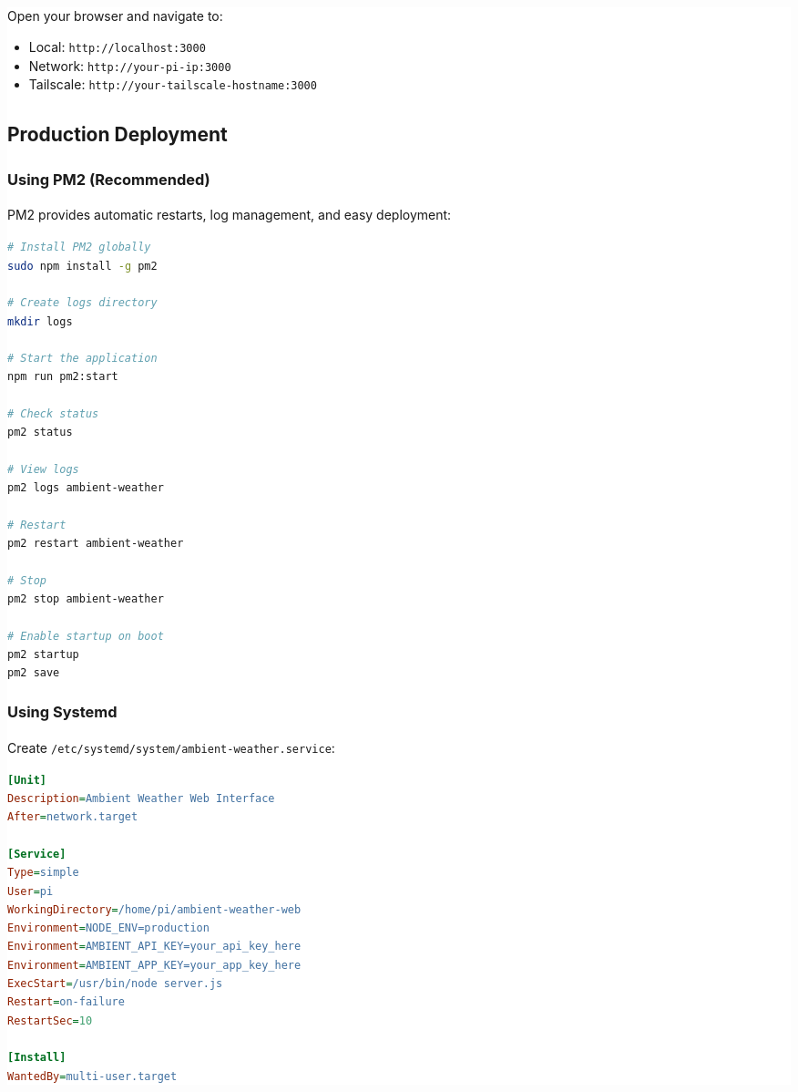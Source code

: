 Open your browser and navigate to:
- Local: `http://localhost:3000`
- Network: `http://your-pi-ip:3000`
- Tailscale: `http://your-tailscale-hostname:3000`

## Production Deployment

### Using PM2 (Recommended)

PM2 provides automatic restarts, log management, and easy deployment:

```bash
# Install PM2 globally
sudo npm install -g pm2

# Create logs directory
mkdir logs

# Start the application
npm run pm2:start

# Check status
pm2 status

# View logs
pm2 logs ambient-weather

# Restart
pm2 restart ambient-weather

# Stop
pm2 stop ambient-weather

# Enable startup on boot
pm2 startup
pm2 save
```

### Using Systemd

Create `/etc/systemd/system/ambient-weather.service`:

```ini
[Unit]
Description=Ambient Weather Web Interface
After=network.target

[Service]
Type=simple
User=pi
WorkingDirectory=/home/pi/ambient-weather-web
Environment=NODE_ENV=production
Environment=AMBIENT_API_KEY=your_api_key_here
Environment=AMBIENT_APP_KEY=your_app_key_here
ExecStart=/usr/bin/node server.js
Restart=on-failure
RestartSec=10

[Install]
WantedBy=multi-user.target
```
